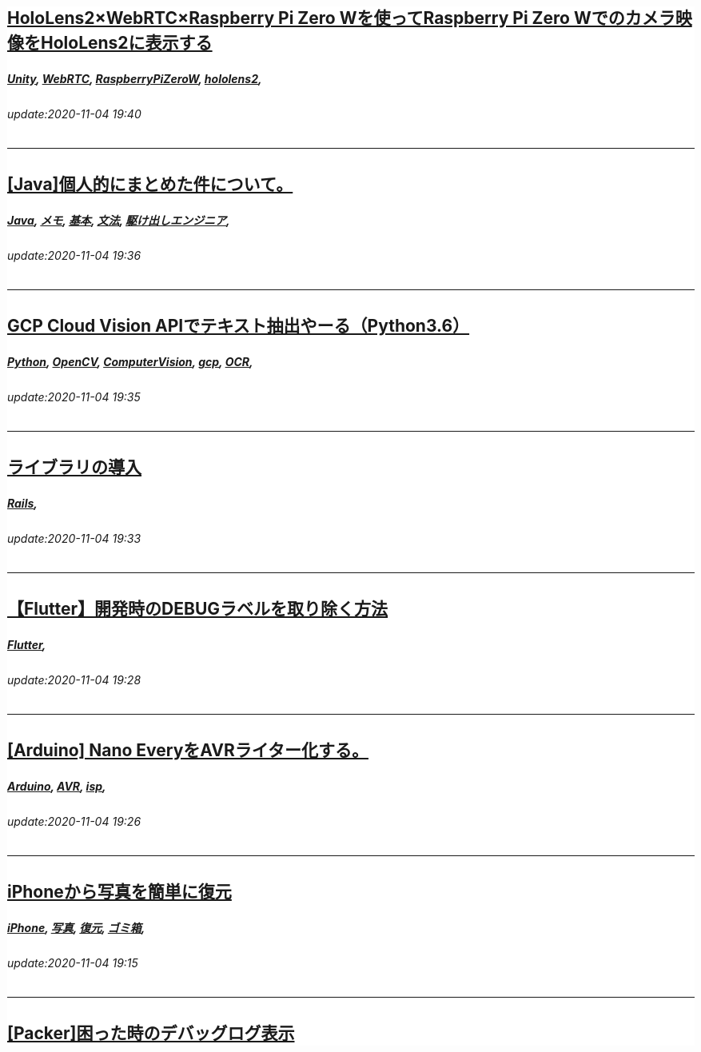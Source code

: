 ## [HoloLens2×WebRTC×Raspberry Pi Zero Wを使ってRaspberry Pi Zero Wでのカメラ映像をHoloLens2に表示する](https://qiita.com/sugurunatsuno/items/252ccbb9022441418263)
##### [Unity](https://qiita.com/tags/Unity), [WebRTC](https://qiita.com/tags/WebRTC), [RaspberryPiZeroW](https://qiita.com/tags/RaspberryPiZeroW), [hololens2](https://qiita.com/tags/hololens2), 
###### update:2020-11-04 19:40
---
## [[Java]個人的にまとめた件について。](https://qiita.com/mktd/items/a48d5d887643e00186c8)
##### [Java](https://qiita.com/tags/Java), [メモ](https://qiita.com/tags/メモ), [基本](https://qiita.com/tags/基本), [文法](https://qiita.com/tags/文法), [駆け出しエンジニア](https://qiita.com/tags/駆け出しエンジニア), 
###### update:2020-11-04 19:36
---
## [GCP Cloud Vision APIでテキスト抽出やーる（Python3.6）](https://qiita.com/SatoshiGachiFujimoto/items/2ff2777ccdbc74c1c5bb)
##### [Python](https://qiita.com/tags/Python), [OpenCV](https://qiita.com/tags/OpenCV), [ComputerVision](https://qiita.com/tags/ComputerVision), [gcp](https://qiita.com/tags/gcp), [OCR](https://qiita.com/tags/OCR), 
###### update:2020-11-04 19:35
---
## [ライブラリの導入](https://qiita.com/yuta3737/items/1d4744b2e5f53ddb84ec)
##### [Rails](https://qiita.com/tags/Rails), 
###### update:2020-11-04 19:33
---
## [【Flutter】開発時のDEBUGラベルを取り除く方法](https://qiita.com/mochizuki-pg/items/332456921ec2df8ebf84)
##### [Flutter](https://qiita.com/tags/Flutter), 
###### update:2020-11-04 19:28
---
## [[Arduino] Nano EveryをAVRライター化する。](https://qiita.com/mutuya/items/0c793863374ea25c05cb)
##### [Arduino](https://qiita.com/tags/Arduino), [AVR](https://qiita.com/tags/AVR), [isp](https://qiita.com/tags/isp), 
###### update:2020-11-04 19:26
---
## [iPhoneから写真を簡単に復元](https://qiita.com/cherry1890/items/07e4a43758e89e05ec80)
##### [iPhone](https://qiita.com/tags/iPhone), [写真](https://qiita.com/tags/写真), [復元](https://qiita.com/tags/復元), [ゴミ箱](https://qiita.com/tags/ゴミ箱), 
###### update:2020-11-04 19:15
---
## [[Packer]困った時のデバッグログ表示](https://qiita.com/shigekimono/items/e3abc8910a8f85f05182)